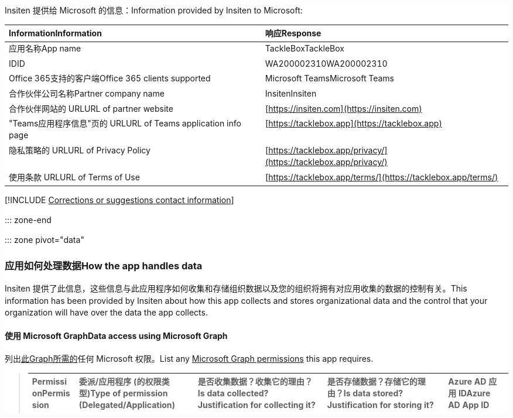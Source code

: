 <span data-ttu-id="faa5a-108">Insiten 提供给 Microsoft 的信息：</span><span class="sxs-lookup"><span data-stu-id="faa5a-108">Information provided by Insiten to Microsoft:</span></span>

| <span data-ttu-id="faa5a-109">**Information**</span><span class="sxs-lookup"><span data-stu-id="faa5a-109">**Information**</span></span> | <span data-ttu-id="faa5a-110">**响应**</span><span class="sxs-lookup"><span data-stu-id="faa5a-110">**Response**</span></span> |
|:----------------|:-------------|
| <span data-ttu-id="faa5a-111">应用名称</span><span class="sxs-lookup"><span data-stu-id="faa5a-111">App name</span></span> | <span data-ttu-id="faa5a-112">TackleBox</span><span class="sxs-lookup"><span data-stu-id="faa5a-112">TackleBox</span></span> |
| <span data-ttu-id="faa5a-113">ID</span><span class="sxs-lookup"><span data-stu-id="faa5a-113">ID</span></span> | <span data-ttu-id="faa5a-114">WA200002310</span><span class="sxs-lookup"><span data-stu-id="faa5a-114">WA200002310</span></span> |
| <span data-ttu-id="faa5a-115">Office 365支持的客户端</span><span class="sxs-lookup"><span data-stu-id="faa5a-115">Office 365 clients supported</span></span> | <span data-ttu-id="faa5a-116">Microsoft Teams</span><span class="sxs-lookup"><span data-stu-id="faa5a-116">Microsoft Teams</span></span> |
| <span data-ttu-id="faa5a-117">合作伙伴公司名称</span><span class="sxs-lookup"><span data-stu-id="faa5a-117">Partner company name</span></span> | <span data-ttu-id="faa5a-118">Insiten</span><span class="sxs-lookup"><span data-stu-id="faa5a-118">Insiten</span></span> |
| <span data-ttu-id="faa5a-119">合作伙伴网站的 URL</span><span class="sxs-lookup"><span data-stu-id="faa5a-119">URL of partner website</span></span> | [https://insiten.com](https://insiten.com) |
| <span data-ttu-id="faa5a-120">"Teams应用程序信息"页的 URL</span><span class="sxs-lookup"><span data-stu-id="faa5a-120">URL of Teams application info page</span></span> | [https://tacklebox.app](https://tacklebox.app) |
| <span data-ttu-id="faa5a-121">隐私策略的 URL</span><span class="sxs-lookup"><span data-stu-id="faa5a-121">URL of Privacy Policy</span></span> | [https://tacklebox.app/privacy/](https://tacklebox.app/privacy/) |
| <span data-ttu-id="faa5a-122">使用条款 URL</span><span class="sxs-lookup"><span data-stu-id="faa5a-122">URL of Terms of Use</span></span> | [https://tacklebox.app/terms/](https://tacklebox.app/terms/) |

 [!INCLUDE [Corrections or suggestions contact information](../includes/corrections-or-suggestions.md)]

::: zone-end

::: zone pivot="data"

### <a name="how-the-app-handles-data"></a><span data-ttu-id="faa5a-123">应用如何处理数据</span><span class="sxs-lookup"><span data-stu-id="faa5a-123">How the app handles data</span></span>

<span data-ttu-id="faa5a-124">Insiten 提供了此信息，这些信息与此应用程序如何收集和存储组织数据以及您的组织将拥有对应用收集的数据的控制有关。</span><span class="sxs-lookup"><span data-stu-id="faa5a-124">This information has been provided by Insiten about how this app collects and stores organizational data and the control that your organization will have over the data the app collects.</span></span>

#### <a name="data-access-using-microsoft-graph"></a><span data-ttu-id="faa5a-125">使用 Microsoft Graph</span><span class="sxs-lookup"><span data-stu-id="faa5a-125">Data access using Microsoft Graph</span></span>

<span data-ttu-id="faa5a-126">列出[此Graph所需的](https://docs.microsoft.com/graph/permissions-reference)任何 Microsoft 权限。</span><span class="sxs-lookup"><span data-stu-id="faa5a-126">List any [Microsoft Graph permissions](https://docs.microsoft.com/graph/permissions-reference) this app requires.</span></span>

>| <span data-ttu-id="faa5a-127">**Permission**</span><span class="sxs-lookup"><span data-stu-id="faa5a-127">**Permission**</span></span>  | <span data-ttu-id="faa5a-128">**委派/应用程序 (的权限类型)**</span><span class="sxs-lookup"><span data-stu-id="faa5a-128">**Type of permission (Delegated/Application)**</span></span> | <span data-ttu-id="faa5a-129">**是否收集数据？收集它的理由？**</span><span class="sxs-lookup"><span data-stu-id="faa5a-129">**Is data collected? Justification for collecting it?**</span></span> | <span data-ttu-id="faa5a-130">**是否存储数据？存储它的理由？**</span><span class="sxs-lookup"><span data-stu-id="faa5a-130">**Is data stored? Justification for storing it?**</span></span> | <span data-ttu-id="faa5a-131">**Azure AD 应用 ID**</span><span class="sxs-lookup"><span data-stu-id="faa5a-131">**Azure AD App ID**</span></span> |
>|:----------------|:--------------------|:---------------------------------------------------|:--------------------------|:--------------------------|